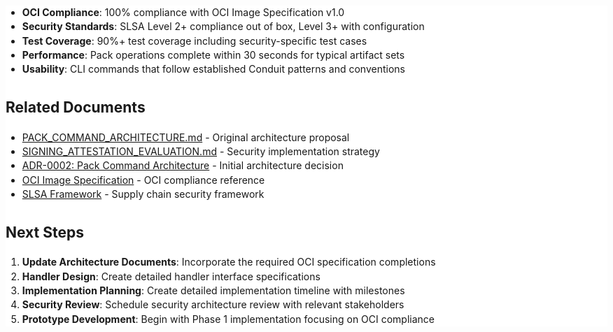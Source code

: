 - **OCI Compliance**: 100% compliance with OCI Image Specification v1.0
- **Security Standards**: SLSA Level 2+ compliance out of box, Level 3+ with configuration
- **Test Coverage**: 90%+ test coverage including security-specific test cases
- **Performance**: Pack operations complete within 30 seconds for typical artifact sets
- **Usability**: CLI commands that follow established Conduit patterns and conventions


## Related Documents

- [PACK_COMMAND_ARCHITECTURE.md](../../PACK_COMMAND_ARCHITECTURE.md) - Original architecture proposal
- [SIGNING_ATTESTATION_EVALUATION.md](../../SIGNING_ATTESTATION_EVALUATION.md) - Security implementation strategy
- [ADR-0002: Pack Command Architecture](./0002-pack-command-architecture.md) - Initial architecture decision
- [OCI Image Specification](https://github.com/opencontainers/image-spec) - OCI compliance reference
- [SLSA Framework](https://slsa.dev/) - Supply chain security framework

## Next Steps

1. **Update Architecture Documents**: Incorporate the required OCI specification completions
2. **Handler Design**: Create detailed handler interface specifications  
3. **Implementation Planning**: Create detailed implementation timeline with milestones
4. **Security Review**: Schedule security architecture review with relevant stakeholders
5. **Prototype Development**: Begin with Phase 1 implementation focusing on OCI compliance